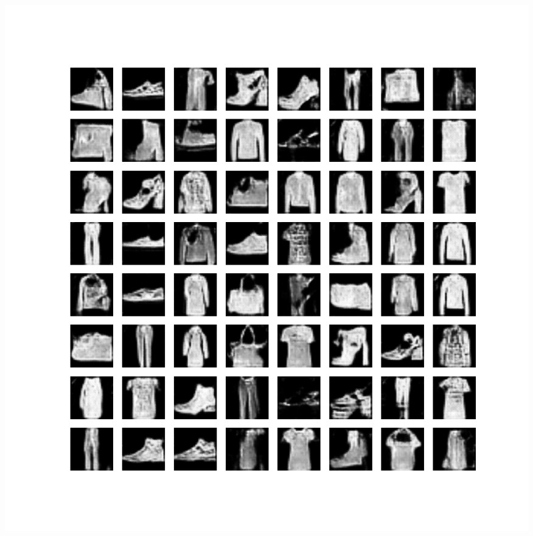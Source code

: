 ![generated_images_epoch_30.png](assets/generated_images_epoch_30.png?raw=true "generated_images_epoch_30.png")